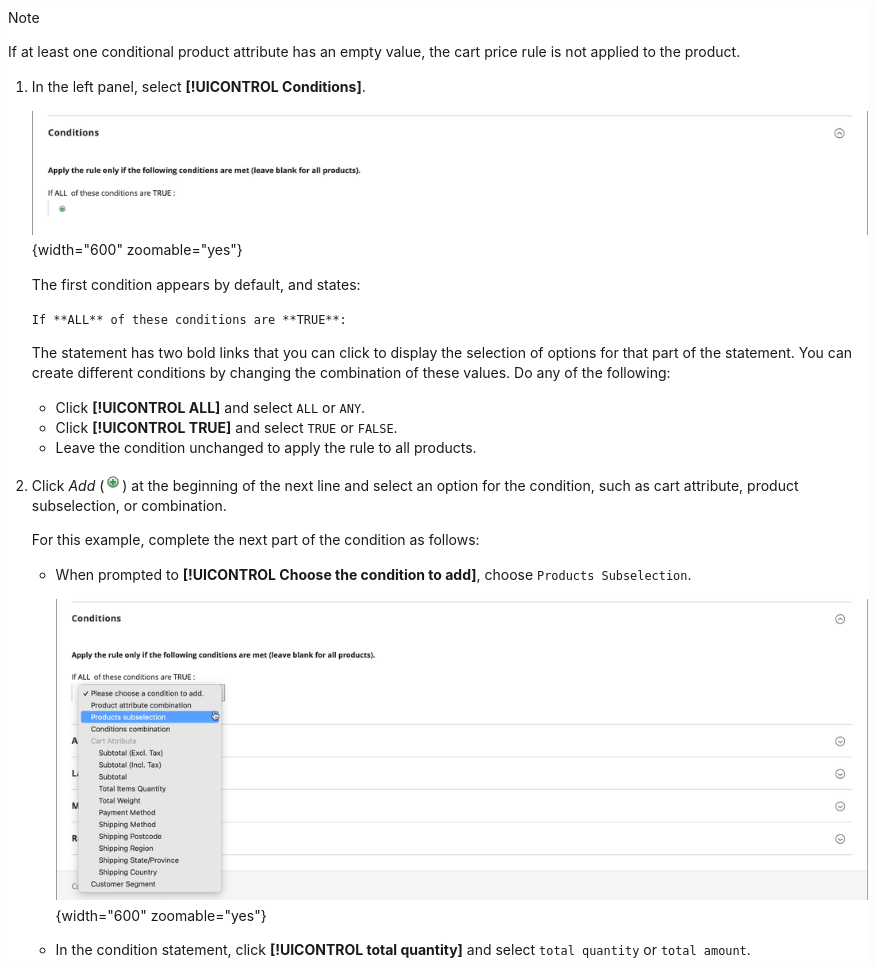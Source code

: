 >[!NOTE]
>
>If at least one conditional product attribute has an empty value, the cart price rule is not applied to the product.

1. In the left panel, select **[!UICONTROL Conditions]**.

   ![Cart price rule - conditions](./assets/conditions.png){width="600" zoomable="yes"}

   The first condition appears by default, and states:

   `If **ALL** of these conditions are **TRUE**:`

   The statement has two bold links that you can click to display the selection of options for that part of the statement. You can create different conditions by changing the combination of these values. Do any of the following:

   - Click **[!UICONTROL ALL]** and select `ALL` or `ANY`.
   - Click **[!UICONTROL TRUE]** and select `TRUE` or `FALSE`.
   - Leave the condition unchanged to apply the rule to all products.

1. Click _Add_ (![Add icon](../assets/icon-add-green-circle.png)) at the beginning of the next line and select an option for the condition, such as cart attribute, product subselection, or combination.

   For this example, complete the next part of the condition as follows:

   - When prompted to **[!UICONTROL Choose the condition to add]**, choose `Products Subselection`.

      ![Cart price rule condition - products subselection](./assets/price-rule-cart-condition-products-subselection.png){width="600" zoomable="yes"}

   - In the condition statement, click **[!UICONTROL total quantity]** and select `total quantity` or `total amount`.
